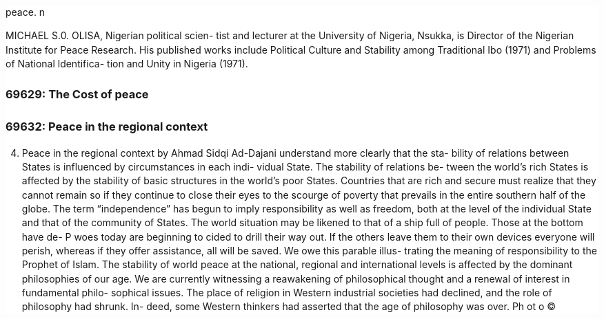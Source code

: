 peace. n 
  
MICHAEL S.0. OLISA, Nigerian political scien- 
tist and lecturer at the University of Nigeria, 
Nsukka, is Director of the Nigerian Institute for 
Peace Research. His published works include 
Political Culture and Stability among Traditional 
Ibo (1971) and Problems of National ldentifica- 
tion and Unity in Nigeria (1971). 


### 69629: The Cost of peace

### 69632: Peace in the regional context

 
4. Peace in the regional 
context 
by Ahmad Sidqi Ad-Dajani 
understand more clearly that the sta- 
bility of relations between States is 
influenced by circumstances in each indi- 
vidual State. The stability of relations be- 
tween the world’s rich States is affected by 
the stability of basic structures in the 
world’s poor States. Countries that are rich 
and secure must realize that they cannot 
remain so if they continue to close their eyes 
to the scourge of poverty that prevails in the 
entire southern half of the globe. 
The term “independence” has begun to 
imply responsibility as well as freedom, 
both at the level of the individual State and 
that of the community of States. The world 
situation may be likened to that of a ship full 
of people. Those at the bottom have de- 
P woes today are beginning to cided to drill their way out. If the others 
leave them to their own devices everyone 
will perish, whereas if they offer assistance, 
all will be saved. We owe this parable illus- 
trating the meaning of responsibility to the 
Prophet of Islam. 
The stability of world peace at the 
national, regional and international levels is 
affected by the dominant philosophies of 
our age. We are currently witnessing a 
reawakening of philosophical thought and a 
renewal of interest in fundamental philo- 
sophical issues. The place of religion in 
Western industrial societies had declined, 
and the role of philosophy had shrunk. In- 
deed, some Western thinkers had asserted 
that the age of philosophy was over. 
Ph
ot
o 
©
 